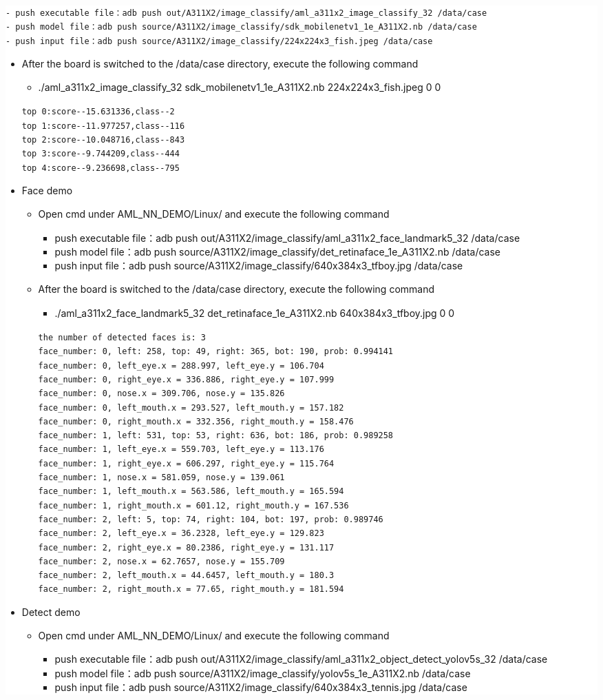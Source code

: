     - push executable file：adb push out/A311X2/image_classify/aml_a311x2_image_classify_32 /data/case
    - push model file：adb push source/A311X2/image_classify/sdk_mobilenetv1_1e_A311X2.nb /data/case
    - push input file：adb push source/A311X2/image_classify/224x224x3_fish.jpeg /data/case

  - After the board is switched to the /data/case directory, execute the following command

    - ./aml_a311x2_image_classify_32 sdk_mobilenetv1_1e_A311X2.nb 224x224x3_fish.jpeg 0 0

    ```
    top 0:score--15.631336,class--2
    top 1:score--11.977257,class--116
    top 2:score--10.048716,class--843
    top 3:score--9.744209,class--444
    top 4:score--9.236698,class--795
    ```

- Face demo

  - Open cmd under AML_NN_DEMO/Linux/ and execute the following command

    - push executable file：adb push out/A311X2/image_classify/aml_a311x2_face_landmark5_32 /data/case
    - push model file：adb push source/A311X2/image_classify/det_retinaface_1e_A311X2.nb /data/case
    - push input file：adb push source/A311X2/image_classify/640x384x3_tfboy.jpg /data/case

  - After the board is switched to the /data/case directory, execute the following command

    - ./aml_a311x2_face_landmark5_32 det_retinaface_1e_A311X2.nb 640x384x3_tfboy.jpg 0 0

    ```
    the number of detected faces is: 3
    face_number: 0, left: 258, top: 49, right: 365, bot: 190, prob: 0.994141
    face_number: 0, left_eye.x = 288.997, left_eye.y = 106.704
    face_number: 0, right_eye.x = 336.886, right_eye.y = 107.999
    face_number: 0, nose.x = 309.706, nose.y = 135.826
    face_number: 0, left_mouth.x = 293.527, left_mouth.y = 157.182
    face_number: 0, right_mouth.x = 332.356, right_mouth.y = 158.476
    face_number: 1, left: 531, top: 53, right: 636, bot: 186, prob: 0.989258
    face_number: 1, left_eye.x = 559.703, left_eye.y = 113.176
    face_number: 1, right_eye.x = 606.297, right_eye.y = 115.764
    face_number: 1, nose.x = 581.059, nose.y = 139.061
    face_number: 1, left_mouth.x = 563.586, left_mouth.y = 165.594
    face_number: 1, right_mouth.x = 601.12, right_mouth.y = 167.536
    face_number: 2, left: 5, top: 74, right: 104, bot: 197, prob: 0.989746
    face_number: 2, left_eye.x = 36.2328, left_eye.y = 129.823
    face_number: 2, right_eye.x = 80.2386, right_eye.y = 131.117
    face_number: 2, nose.x = 62.7657, nose.y = 155.709
    face_number: 2, left_mouth.x = 44.6457, left_mouth.y = 180.3
    face_number: 2, right_mouth.x = 77.65, right_mouth.y = 181.594
    ```

- Detect demo

  - Open cmd under AML_NN_DEMO/Linux/ and execute the following command

    - push executable file：adb push out/A311X2/image_classify/aml_a311x2_object_detect_yolov5s_32 /data/case
    - push model file：adb push source/A311X2/image_classify/yolov5s_1e_A311X2.nb /data/case
    - push input file：adb push source/A311X2/image_classify/640x384x3_tennis.jpg /data/case
